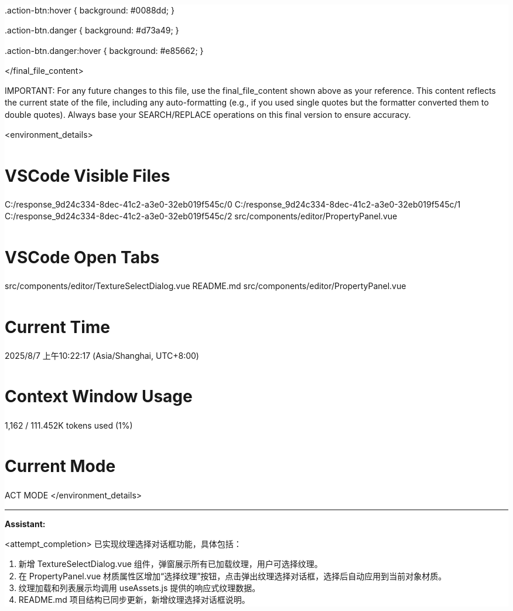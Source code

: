 .action-btn:hover {
  background: #0088dd;
}

.action-btn.danger {
  background: #d73a49;
}

.action-btn.danger:hover {
  background: #e85662;
}
</style>

</final_file_content>

IMPORTANT: For any future changes to this file, use the final_file_content shown above as your reference. This content reflects the current state of the file, including any auto-formatting (e.g., if you used single quotes but the formatter converted them to double quotes). Always base your SEARCH/REPLACE operations on this final version to ensure accuracy.


<environment_details>
# VSCode Visible Files
C:/response_9d24c334-8dec-41c2-a3e0-32eb019f545c/0
C:/response_9d24c334-8dec-41c2-a3e0-32eb019f545c/1
C:/response_9d24c334-8dec-41c2-a3e0-32eb019f545c/2
src/components/editor/PropertyPanel.vue

# VSCode Open Tabs
src/components/editor/TextureSelectDialog.vue
README.md
src/components/editor/PropertyPanel.vue

# Current Time
2025/8/7 上午10:22:17 (Asia/Shanghai, UTC+8:00)

# Context Window Usage
1,162 / 111.452K tokens used (1%)

# Current Mode
ACT MODE
</environment_details>

---

**Assistant:**

<attempt_completion>
<result>
已实现纹理选择对话框功能，具体包括：
1. 新增 TextureSelectDialog.vue 组件，弹窗展示所有已加载纹理，用户可选择纹理。
2. 在 PropertyPanel.vue 材质属性区增加“选择纹理”按钮，点击弹出纹理选择对话框，选择后自动应用到当前对象材质。
3. 纹理加载和列表展示均调用 useAssets.js 提供的响应式纹理数据。
4. README.md 项目结构已同步更新，新增纹理选择对话框说明。
